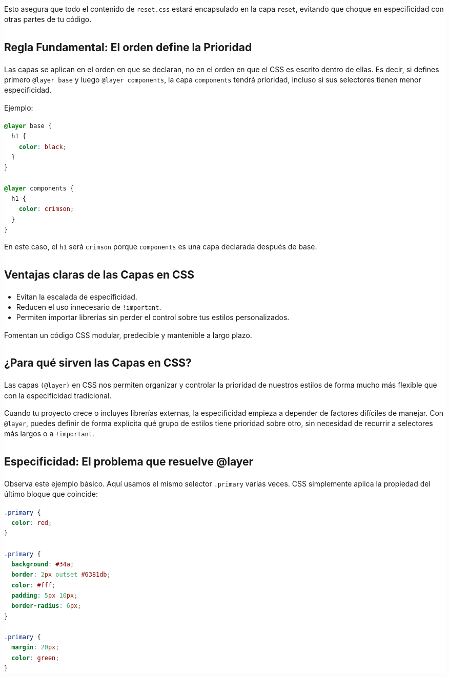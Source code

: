 Esto asegura que todo el contenido de `reset.css` estará encapsulado en la capa `reset`, evitando que choque en especificidad con otras partes de tu código.

## Regla Fundamental: El orden define la Prioridad

Las capas se aplican en el orden en que se declaran, no en el orden en que el CSS es escrito dentro de ellas. Es decir, si defines primero `@layer base` y luego `@layer components`, la capa `components` tendrá prioridad, incluso si sus selectores tienen menor especificidad.

Ejemplo:

```css
@layer base {
  h1 {
    color: black;
  }
}

@layer components {
  h1 {
    color: crimson;
  }
}
```

En este caso, el `h1` será `crimson` porque `components` es una capa declarada después de base.

## Ventajas claras de las Capas en CSS

- Evitan la escalada de especificidad.
- Reducen el uso innecesario de `!important`.
- Permiten importar librerías sin perder el control sobre tus estilos personalizados.

Fomentan un código CSS modular, predecible y mantenible a largo plazo.

## ¿Para qué sirven las Capas en CSS?

Las capas `(@layer)` en CSS nos permiten organizar y controlar la prioridad de nuestros estilos de forma mucho más flexible que con la especificidad tradicional.

Cuando tu proyecto crece o incluyes librerías externas, la especificidad empieza a depender de factores difíciles de manejar. Con `@layer`, puedes definir de forma explícita qué grupo de estilos tiene prioridad sobre otro, sin necesidad de recurrir a selectores más largos o a `!important`.

## Especificidad: El problema que resuelve @layer

Observa este ejemplo básico. Aquí usamos el mismo selector `.primary` varias veces. CSS simplemente aplica la propiedad del último bloque que coincide:

```css
.primary {
  color: red;
}

.primary {
  background: #34a;
  border: 2px outset #6381db;
  color: #fff;
  padding: 5px 10px;
  border-radius: 6px;
}

.primary {
  margin: 20px;
  color: green;
}
```